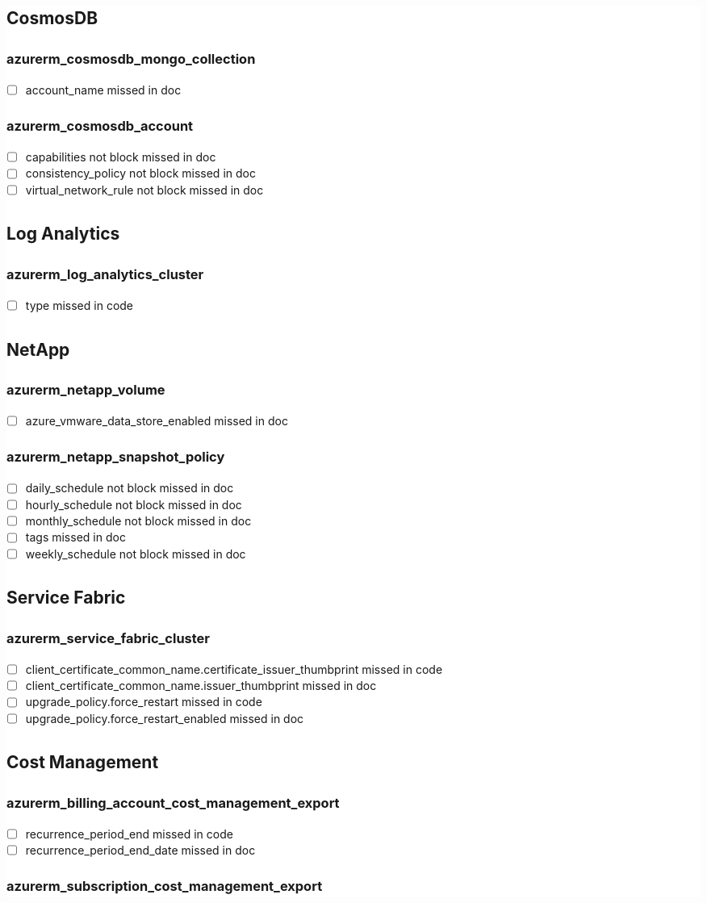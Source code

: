 ## CosmosDB

### azurerm_cosmosdb_mongo_collection

- [ ] account_name missed in doc

### azurerm_cosmosdb_account

- [ ] capabilities not block missed in doc
- [ ] consistency_policy not block missed in doc
- [ ] virtual_network_rule not block missed in doc

## Log Analytics

### azurerm_log_analytics_cluster

- [ ] type missed in code

## NetApp

### azurerm_netapp_volume

- [ ] azure_vmware_data_store_enabled missed in doc

### azurerm_netapp_snapshot_policy

- [ ] daily_schedule not block missed in doc
- [ ] hourly_schedule not block missed in doc
- [ ] monthly_schedule not block missed in doc
- [ ] tags missed in doc
- [ ] weekly_schedule not block missed in doc

## Service Fabric

### azurerm_service_fabric_cluster

- [ ] client_certificate_common_name.certificate_issuer_thumbprint missed in code
- [ ] client_certificate_common_name.issuer_thumbprint missed in doc
- [ ] upgrade_policy.force_restart missed in code
- [ ] upgrade_policy.force_restart_enabled missed in doc

## Cost Management

### azurerm_billing_account_cost_management_export

- [ ] recurrence_period_end missed in code
- [ ] recurrence_period_end_date missed in doc

### azurerm_subscription_cost_management_export
